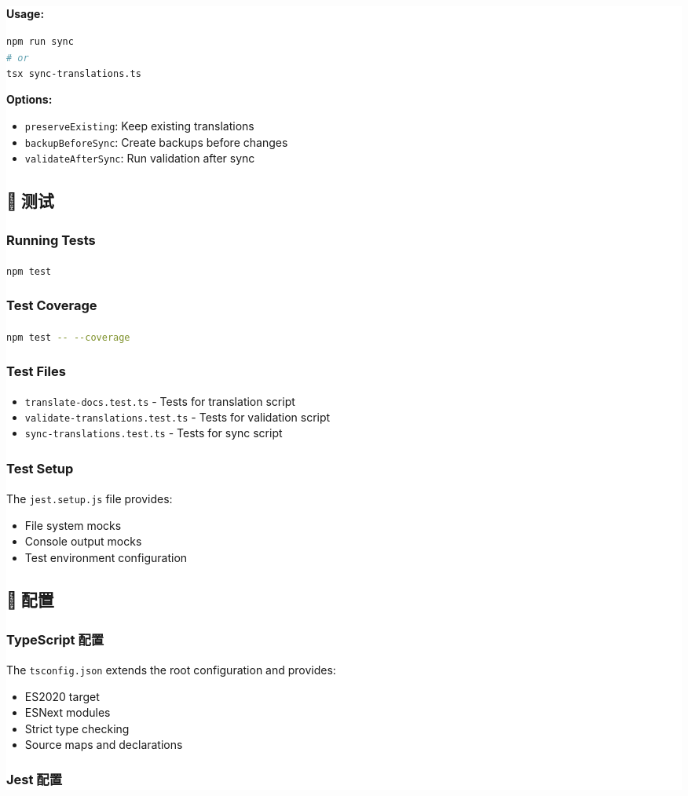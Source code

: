 **Usage:**

```bash
npm run sync
# or
tsx sync-translations.ts
```

**Options:**

- `preserveExisting`: Keep existing translations
- `backupBeforeSync`: Create backups before changes
- `validateAfterSync`: Run validation after sync

## 🧪 测试

### Running Tests

```bash
npm test
```

### Test Coverage

```bash
npm test -- --coverage
```

### Test Files

- `translate-docs.test.ts` - Tests for translation script
- `validate-translations.test.ts` - Tests for validation script
- `sync-translations.test.ts` - Tests for sync script

### Test Setup

The `jest.setup.js` file provides:

- File system mocks
- Console output mocks
- Test environment configuration

## 🔧 配置

### TypeScript 配置

The `tsconfig.json` extends the root configuration and provides:

- ES2020 target
- ESNext modules
- Strict type checking
- Source maps and declarations

### Jest 配置
